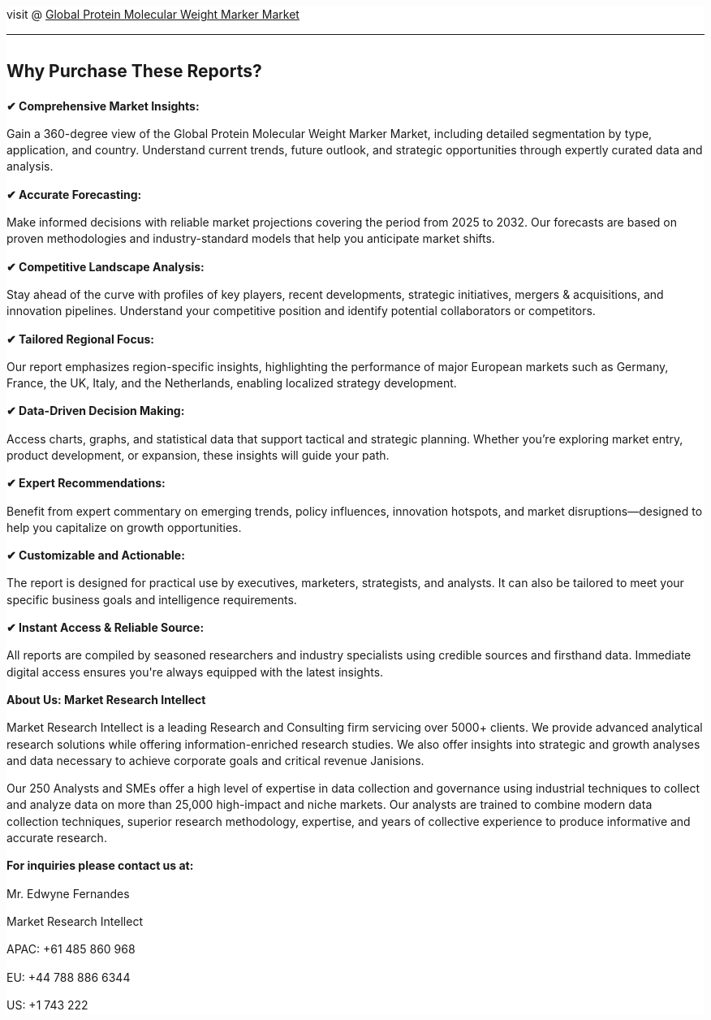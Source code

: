 visit&nbsp;@</strong>&nbsp;</span><span class="font-[700]"><a href="https://www.marketresearchintellect.com/product/global-protein-molecular-weight-marker-market-size-and-forecast/?utm_source=Linkedin&utm_medium=019" target="_blank" data-tracking-control-name="article-ssr-frontend-pulse_little-text-block" data-tracking-will-navigate="" data-test-link="">Global Protein Molecular Weight Marker Market</a></span></p></blockquote><hr /><h2>Why Purchase These Reports?</h2><p><strong>✔ Comprehensive Market Insights:</strong></p><p>Gain a 360-degree view of the Global Protein Molecular Weight Marker Market, including detailed segmentation by type, application, and country. Understand current trends, future outlook, and strategic opportunities through expertly curated data and analysis.</p><p><strong>✔ Accurate Forecasting:</strong></p><p>Make informed decisions with reliable market projections covering the period from 2025 to 2032. Our forecasts are based on proven methodologies and industry-standard models that help you anticipate market shifts.</p><p><strong>✔ Competitive Landscape Analysis:</strong></p><p>Stay ahead of the curve with profiles of key players, recent developments, strategic initiatives, mergers &amp; acquisitions, and innovation pipelines. Understand your competitive position and identify potential collaborators or competitors.</p><p><strong>✔ Tailored Regional Focus:</strong></p><p>Our report emphasizes region-specific insights, highlighting the performance of major European markets such as Germany, France, the UK, Italy, and the Netherlands, enabling localized strategy development.</p><p><strong>✔ Data-Driven Decision Making:</strong></p><p>Access charts, graphs, and statistical data that support tactical and strategic planning. Whether you&rsquo;re exploring market entry, product development, or expansion, these insights will guide your path.</p><p><strong>✔ Expert Recommendations:</strong></p><p>Benefit from expert commentary on emerging trends, policy influences, innovation hotspots, and market disruptions&mdash;designed to help you capitalize on growth opportunities.</p><p><strong>✔ Customizable and Actionable:</strong></p><p>The report is designed for practical use by executives, marketers, strategists, and analysts. It can also be tailored to meet your specific business goals and intelligence requirements.</p><p><strong>✔ Instant Access &amp; Reliable Source:</strong></p><p>All reports are compiled by seasoned researchers and industry specialists using credible sources and firsthand data. Immediate digital access ensures you're always equipped with the latest insights.</p><p><strong><span class="font-[700]">About Us: Market Research Intellect</span></strong></p><p><span class="">Market Research Intellect is a leading Research and Consulting firm servicing over 5000+ clients. We provide advanced analytical research solutions while offering information-enriched research studies.&nbsp;</span>We also offer insights into strategic and growth analyses and data necessary to achieve corporate goals and critical revenue Janisions.</p><p><span class="">Our 250 Analysts and SMEs offer a high level of expertise in data collection and governance using industrial techniques to collect and analyze data on more than 25,000 high-impact and niche markets. Our analysts are trained to combine modern data collection techniques, superior research methodology, expertise, and years of collective experience to produce informative and accurate research.</span></p><p><strong>For inquiries please contact us at:</strong></p><p>Mr. Edwyne Fernandes</p><p>Market Research Intellect</p><p>APAC: +61 485 860 968</p><p>EU: +44 788 886 6344</p><p>US: +1 743 222